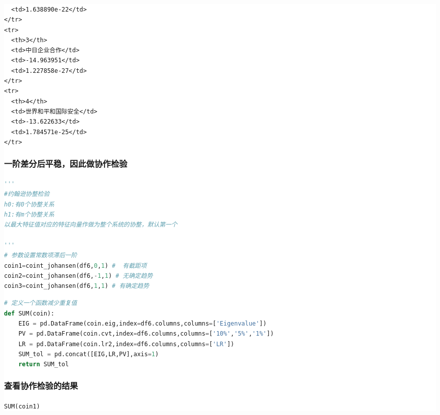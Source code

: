       <td>1.638890e-22</td>
    </tr>
    <tr>
      <th>3</th>
      <td>中日企业合作</td>
      <td>-14.963951</td>
      <td>1.227858e-27</td>
    </tr>
    <tr>
      <th>4</th>
      <td>世界和平和国际安全</td>
      <td>-13.622633</td>
      <td>1.784571e-25</td>
    </tr>
  </tbody>
</table>
</div>



### 一阶差分后平稳，因此做协作检验


```python
'''
#约翰逊协整检验
h0:有0个协整关系
h1:有m个协整关系
以最大特征值对应的特征向量作做为整个系统的协整，默认第一个

'''
# 参数设置常数项滞后一阶
coin1=coint_johansen(df6,0,1) #  有截距项
coin2=coint_johansen(df6,-1,1) # 无确定趋势
coin3=coint_johansen(df6,1,1) # 有确定趋势
```


```python
# 定义一个函数减少重复值
def SUM(coin):
    EIG = pd.DataFrame(coin.eig,index=df6.columns,columns=['Eigenvalue'])
    PV = pd.DataFrame(coin.cvt,index=df6.columns,columns=['10%','5%','1%'])
    LR = pd.DataFrame(coin.lr2,index=df6.columns,columns=['LR'])
    SUM_tol = pd.concat([EIG,LR,PV],axis=1)
    return SUM_tol
```

### 查看协作检验的结果


```python
SUM(coin1)
```


